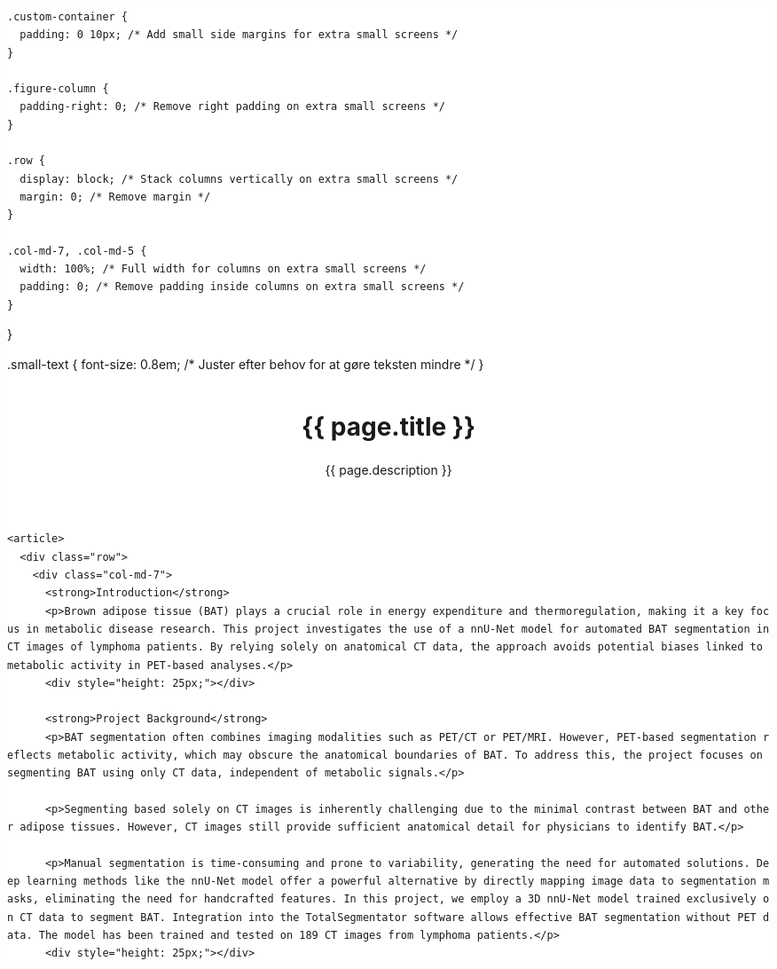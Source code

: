     .custom-container {
      padding: 0 10px; /* Add small side margins for extra small screens */
    }

    .figure-column {
      padding-right: 0; /* Remove right padding on extra small screens */
    }

    .row {
      display: block; /* Stack columns vertically on extra small screens */
      margin: 0; /* Remove margin */
    }

    .col-md-7, .col-md-5 {
      width: 100%; /* Full width for columns on extra small screens */
      padding: 0; /* Remove padding inside columns on extra small screens */
    }
  }

  .small-text {
  font-size: 0.8em; /* Juster efter behov for at gøre teksten mindre */
  }
</style>

<div class="custom-container">
  <div class="post">
    <header class="post-header">
      <h1 class="post-title">{{ page.title }}</h1>
      <p class="post-description">{{ page.description }}</p>
    </header>

    <article>
      <div class="row">
        <div class="col-md-7">
          <strong>Introduction</strong>
          <p>Brown adipose tissue (BAT) plays a crucial role in energy expenditure and thermoregulation, making it a key focus in metabolic disease research. This project investigates the use of a nnU-Net model for automated BAT segmentation in CT images of lymphoma patients. By relying solely on anatomical CT data, the approach avoids potential biases linked to metabolic activity in PET-based analyses.</p>
          <div style="height: 25px;"></div>

          <strong>Project Background</strong>
          <p>BAT segmentation often combines imaging modalities such as PET/CT or PET/MRI. However, PET-based segmentation reflects metabolic activity, which may obscure the anatomical boundaries of BAT. To address this, the project focuses on segmenting BAT using only CT data, independent of metabolic signals.</p>

          <p>Segmenting based solely on CT images is inherently challenging due to the minimal contrast between BAT and other adipose tissues. However, CT images still provide sufficient anatomical detail for physicians to identify BAT.</p>

          <p>Manual segmentation is time-consuming and prone to variability, generating the need for automated solutions. Deep learning methods like the nnU-Net model offer a powerful alternative by directly mapping image data to segmentation masks, eliminating the need for handcrafted features. In this project, we employ a 3D nnU-Net model trained exclusively on CT data to segment BAT. Integration into the TotalSegmentator software allows effective BAT segmentation without PET data. The model has been trained and tested on 189 CT images from lymphoma patients.</p>
          <div style="height: 25px;"></div>
